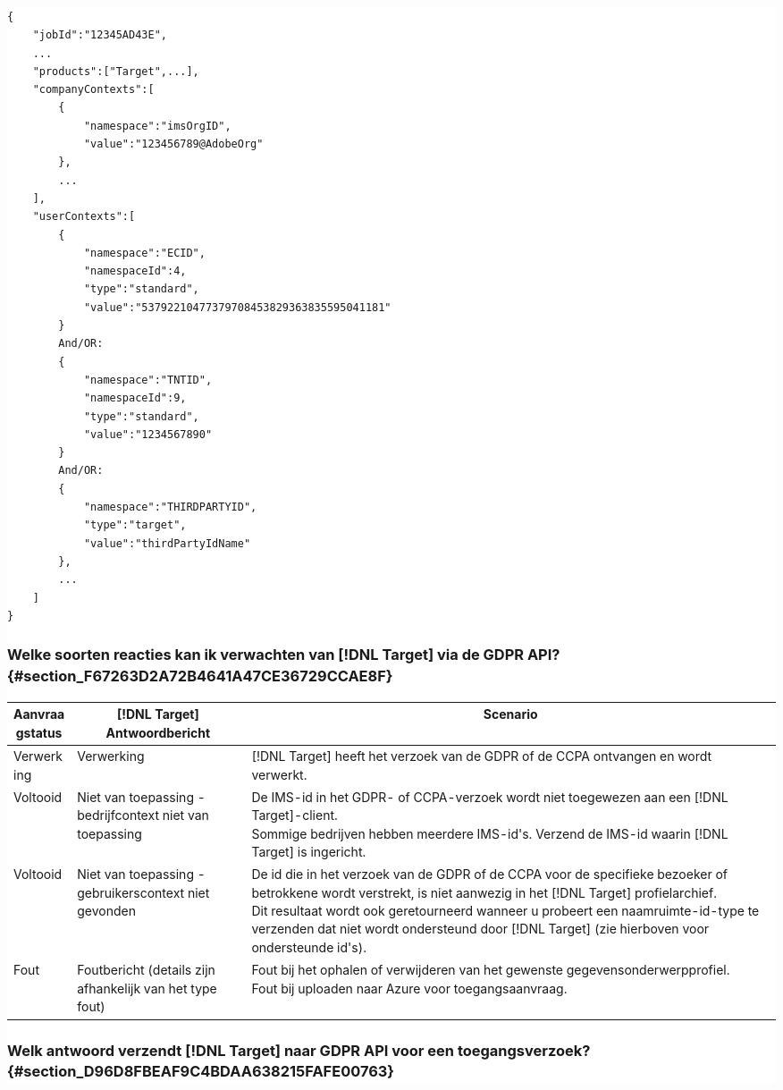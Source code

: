 ```
{ 
    "jobId":"12345AD43E", 
    ... 
    "products":["Target",...], 
    "companyContexts":[ 
        { 
            "namespace":"imsOrgID", 
            "value":"123456789@AdobeOrg" 
        }, 
        ... 
    ], 
    "userContexts":[ 
        { 
            "namespace":"ECID", 
            "namespaceId":4, 
            "type":"standard", 
            "value":"53792210477379708453829363835595041181" 
        } 
        And/OR: 
        { 
            "namespace":"TNTID", 
            "namespaceId":9, 
            "type":"standard", 
            "value":"1234567890" 
        } 
        And/OR: 
        { 
            "namespace":"THIRDPARTYID", 
            "type":"target", 
            "value":"thirdPartyIdName" 
        }, 
        ... 
    ] 
}
```

### Welke soorten reacties kan ik verwachten van [!DNL Target] via de GDPR API? {#section_F67263D2A72B4641A47CE36729CCAE8F}

| Aanvraagstatus | [!DNL Target] Antwoordbericht | Scenario |
|--- |--- |--- |
| Verwerking | Verwerking | [!DNL Target] heeft het verzoek van de GDPR of de CCPA ontvangen en wordt verwerkt. |
| Voltooid | Niet van toepassing - bedrijfcontext niet van toepassing | De IMS-id in het GDPR- of CCPA-verzoek wordt niet toegewezen aan een [!DNL Target]-client.<br>Sommige bedrijven hebben meerdere IMS-id&#39;s. Verzend de IMS-id waarin [!DNL Target] is ingericht. |
| Voltooid | Niet van toepassing - gebruikerscontext niet gevonden | De id die in het verzoek van de GDPR of de CCPA voor de specifieke bezoeker of betrokkene wordt verstrekt, is niet aanwezig in het [!DNL Target] profielarchief.<br>Dit resultaat wordt ook geretourneerd wanneer u probeert een naamruimte-id-type te verzenden dat niet wordt ondersteund door  [!DNL Target] (zie hierboven voor ondersteunde id&#39;s). |
| Fout | Foutbericht (details zijn afhankelijk van het type fout) | Fout bij het ophalen of verwijderen van het gewenste gegevensonderwerpprofiel.<br>Fout bij uploaden naar Azure voor toegangsaanvraag. |

### Welk antwoord verzendt [!DNL Target] naar GDPR API voor een toegangsverzoek? {#section_D96D8FBEAF9C4BDAA638215FAFE00763}
